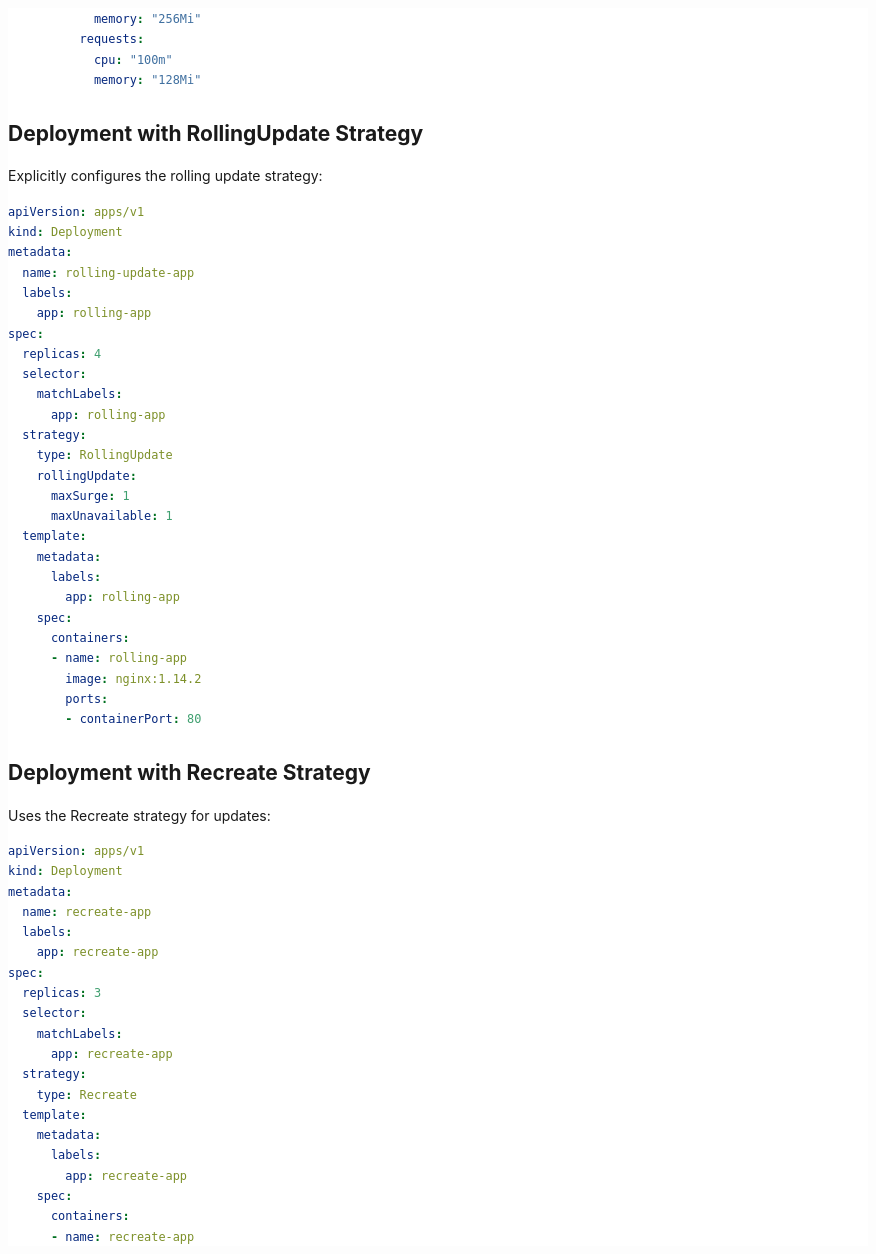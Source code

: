 ```yaml
            memory: "256Mi"
          requests:
            cpu: "100m"
            memory: "128Mi"
```

## Deployment with RollingUpdate Strategy

Explicitly configures the rolling update strategy:

```yaml
apiVersion: apps/v1
kind: Deployment
metadata:
  name: rolling-update-app
  labels:
    app: rolling-app
spec:
  replicas: 4
  selector:
    matchLabels:
      app: rolling-app
  strategy:
    type: RollingUpdate
    rollingUpdate:
      maxSurge: 1
      maxUnavailable: 1
  template:
    metadata:
      labels:
        app: rolling-app
    spec:
      containers:
      - name: rolling-app
        image: nginx:1.14.2
        ports:
        - containerPort: 80
```

## Deployment with Recreate Strategy

Uses the Recreate strategy for updates:

```yaml
apiVersion: apps/v1
kind: Deployment
metadata:
  name: recreate-app
  labels:
    app: recreate-app
spec:
  replicas: 3
  selector:
    matchLabels:
      app: recreate-app
  strategy:
    type: Recreate
  template:
    metadata:
      labels:
        app: recreate-app
    spec:
      containers:
      - name: recreate-app
```